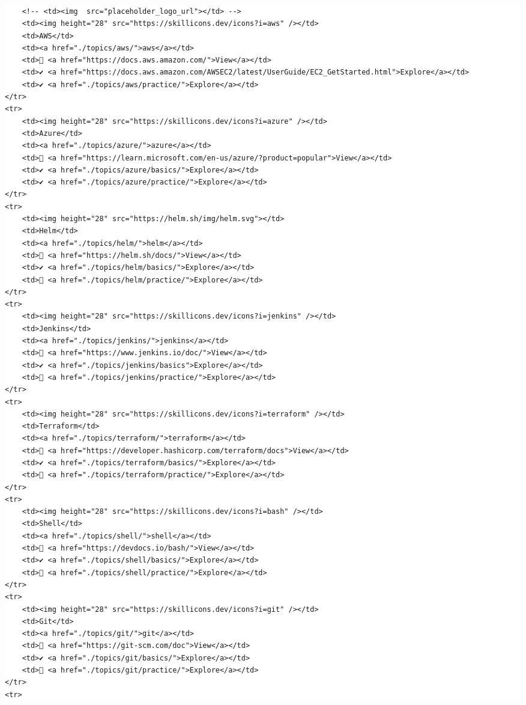         <!-- <td><img  src="placeholder_logo_url"></td> -->
        <td><img height="28" src="https://skillicons.dev/icons?i=aws" /></td>
        <td>AWS</td>
        <td><a href="./topics/aws/">aws</a></td>
        <td>📖 <a href="https://docs.aws.amazon.com/">View</a></td>
        <td>✔️ <a href="https://docs.aws.amazon.com/AWSEC2/latest/UserGuide/EC2_GetStarted.html">Explore</a></td>
        <td>✔️ <a href="./topics/aws/practice/">Explore</a></td>
    </tr>
    <tr>
        <td><img height="28" src="https://skillicons.dev/icons?i=azure" /></td>
        <td>Azure</td>
        <td><a href="./topics/azure/">azure</a></td>
        <td>📖 <a href="https://learn.microsoft.com/en-us/azure/?product=popular">View</a></td>
        <td>✔️ <a href="./topics/azure/basics/">Explore</a></td>
        <td>✔️ <a href="./topics/azure/practice/">Explore</a></td>
    </tr>
    <tr>
        <td><img height="28" src="https://helm.sh/img/helm.svg"></td>
        <td>Helm</td>
        <td><a href="./topics/helm/">helm</a></td>
        <td>📖 <a href="https://helm.sh/docs/">View</a></td>
        <td>✔️ <a href="./topics/helm/basics/">Explore</a></td>
        <td>🏃 <a href="./topics/helm/practice/">Explore</a></td>
    </tr>
    <tr>
        <td><img height="28" src="https://skillicons.dev/icons?i=jenkins" /></td>
        <td>Jenkins</td>
        <td><a href="./topics/jenkins/">jenkins</a></td>
        <td>📖 <a href="https://www.jenkins.io/doc/">View</a></td>
        <td>✔️ <a href="./topics/jenkins/basics">Explore</a></td>
        <td>🏃 <a href="./topics/jenkins/practice/">Explore</a></td>
    </tr>
    <tr>
        <td><img height="28" src="https://skillicons.dev/icons?i=terraform" /></td>
        <td>Terraform</td>
        <td><a href="./topics/terraform/">terraform</a></td>
        <td>📖 <a href="https://developer.hashicorp.com/terraform/docs">View</a></td>
        <td>✔️ <a href="./topics/terraform/basics/">Explore</a></td>
        <td>🏃 <a href="./topics/terraform/practice/">Explore</a></td>
    </tr>
    <tr>
        <td><img height="28" src="https://skillicons.dev/icons?i=bash" /></td>
        <td>Shell</td>
        <td><a href="./topics/shell/">shell</a></td>
        <td>📖 <a href="https://devdocs.io/bash/">View</a></td>
        <td>✔️ <a href="./topics/shell/basics/">Explore</a></td>
        <td>🏃 <a href="./topics/shell/practice/">Explore</a></td>
    </tr>
    <tr>
        <td><img height="28" src="https://skillicons.dev/icons?i=git" /></td>
        <td>Git</td>
        <td><a href="./topics/git/">git</a></td>
        <td>📖 <a href="https://git-scm.com/doc">View</a></td>
        <td>✔️ <a href="./topics/git/basics/">Explore</a></td>
        <td>🏃 <a href="./topics/git/practice/">Explore</a></td>
    </tr>
    <tr>